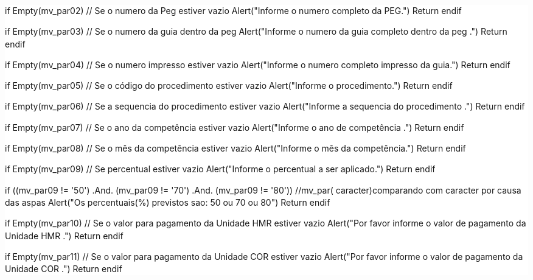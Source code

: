 if Empty(mv_par02) // Se o numero da Peg estiver vazio 
	Alert("Informe o numero completo da PEG.")
 Return
endif

if Empty(mv_par03) // Se o numero da guia dentro da peg
	Alert("Informe o numero da guia completo  dentro da peg .")
    Return
endif  

if Empty(mv_par04) // Se o numero impresso estiver vazio 
	Alert("Informe o numero completo  impresso da guia.")
 Return
endif

if Empty(mv_par05) // Se o código do procedimento estiver vazio 
	Alert("Informe o procedimento.")
 Return
endif

if Empty(mv_par06) // Se a sequencia do procedimento estiver vazio 
	Alert("Informe a sequencia do procedimento .")
 Return
endif

if Empty(mv_par07) // Se o ano da competência estiver vazio 
	Alert("Informe o ano de competência .")
 Return
endif

if Empty(mv_par08) // Se o mês da competência estiver vazio
	Alert("Informe o mês da competência.")
    Return
endif 
     
 if Empty(mv_par09) // Se percentual estiver vazio 
	Alert("Informe o percentual a ser aplicado.")
    Return
endif 

 if ((mv_par09 != '50') .And. (mv_par09 != '70')  .And. (mv_par09 != '80'))  //mv_par( caracter)comparando com caracter por causa das aspas 
	Alert("Os percentuais(%) previstos sao: 50 ou 70 ou 80")
    Return
endif  


 if Empty(mv_par10) // Se o valor para pagamento da Unidade HMR estiver vazio
	Alert("Por favor informe o valor de pagamento da Unidade HMR .")
    Return
endif  

 if Empty(mv_par11) // Se o valor para pagamento da Unidade COR estiver vazio
	Alert("Por favor informe o valor de pagamento da Unidade COR .")
    Return
endif     	

